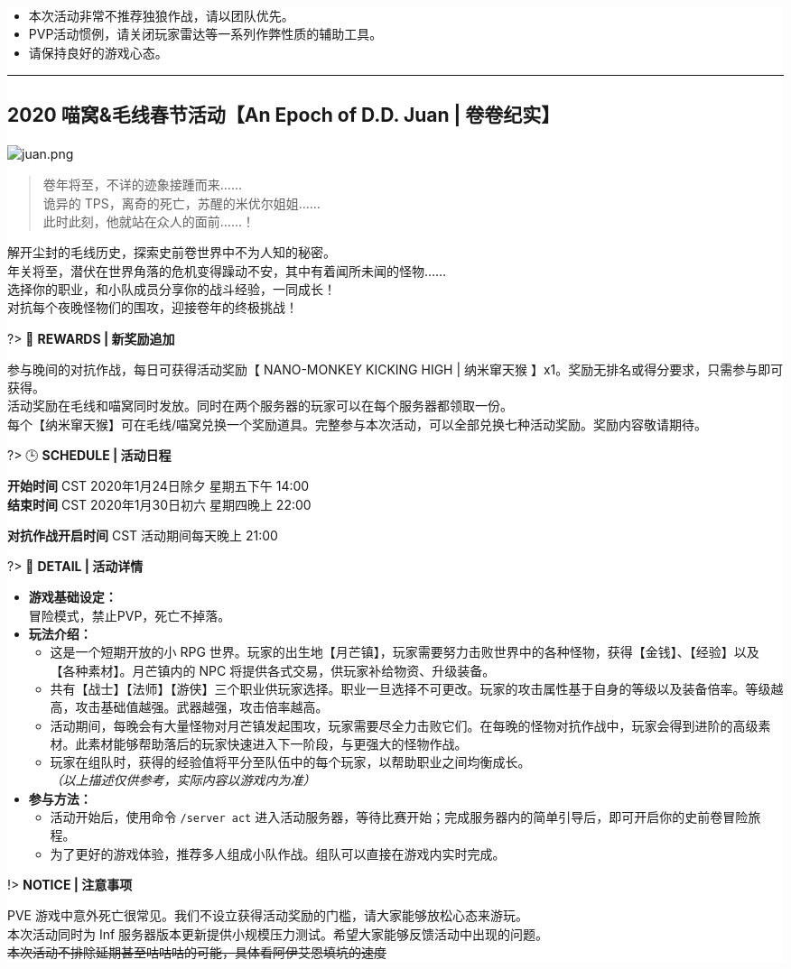 + 本次活动非常不推荐独狼作战，请以团队优先。
+ PVP活动惯例，请关闭玩家雷达等一系列作弊性质的辅助工具。
+ 请保持良好的游戏心态。

--------

## 2020 喵窝&毛线春节活动【An Epoch of D.D. Juan | 卷卷纪实】

![juan.png](../assets/images/activities/2020-spring-festival.webp)

> 卷年将至，不详的迹象接踵而来……  
诡异的 TPS，离奇的死亡，苏醒的米优尔姐姐……  
此时此刻，他就站在众人的面前……！  

解开尘封的毛线历史，探索史前卷世界中不为人知的秘密。  
年关将至，潜伏在世界角落的危机变得躁动不安，其中有着闻所未闻的怪物……  
选择你的职业，和小队成员分享你的战斗经验，一同成长！  
对抗每个夜晚怪物们的围攻，迎接卷年的终极挑战！  

?> :gift: **REWARDS | 新奖励追加**

参与晚间的对抗作战，每日可获得活动奖励【 NANO-MONKEY KICKING HIGH | 纳米窜天猴 】x1。奖励无排名或得分要求，只需参与即可获得。  
活动奖励在毛线和喵窝同时发放。同时在两个服务器的玩家可以在每个服务器都领取一份。  
每个【纳米窜天猴】可在毛线/喵窝兑换一个奖励道具。完整参与本次活动，可以全部兑换七种活动奖励。奖励内容敬请期待。  

?> :clock3: **SCHEDULE | 活动日程**

**开始时间** CST 2020年1月24日除夕 星期五下午 14:00  
**结束时间** CST 2020年1月30日初六 星期四晚上 22:00  

**对抗作战开启时间** CST 活动期间每天晚上 21:00  

?> :game_die: **DETAIL | 活动详情**

- **游戏基础设定：**  
冒险模式，禁止PVP，死亡不掉落。
- **玩法介绍：**
  + 这是一个短期开放的小 RPG 世界。玩家的出生地【月芒镇】，玩家需要努力击败世界中的各种怪物，获得【金钱】、【经验】以及【各种素材】。月芒镇内的 NPC 将提供各式交易，供玩家补给物资、升级装备。
  + 共有【战士】【法师】【游侠】三个职业供玩家选择。职业一旦选择不可更改。玩家的攻击属性基于自身的等级以及装备倍率。等级越高，攻击基础值越强。武器越强，攻击倍率越高。
  + 活动期间，每晚会有大量怪物对月芒镇发起围攻，玩家需要尽全力击败它们。在每晚的怪物对抗作战中，玩家会得到进阶的高级素材。此素材能够帮助落后的玩家快速进入下一阶段，与更强大的怪物作战。
  + 玩家在组队时，获得的经验值将平分至队伍中的每个玩家，以帮助职业之间均衡成长。  
_（以上描述仅供参考，实际内容以游戏内为准）_
- **参与方法：**
  + 活动开始后，使用命令 `/server act` 进入活动服务器，等待比赛开始；完成服务器内的简单引导后，即可开启你的史前卷冒险旅程。
  + 为了更好的游戏体验，推荐多人组成小队作战。组队可以直接在游戏内实时完成。  

!> **NOTICE | 注意事项**

PVE 游戏中意外死亡很常见。我们不设立获得活动奖励的门槛，请大家能够放松心态来游玩。  
本次活动同时为 Inf 服务器版本更新提供小规模压力测试。希望大家能够反馈活动中出现的问题。  
~~本次活动不排除延期甚至咕咕咕的可能，具体看阿伊艾恩填坑的速度~~  
